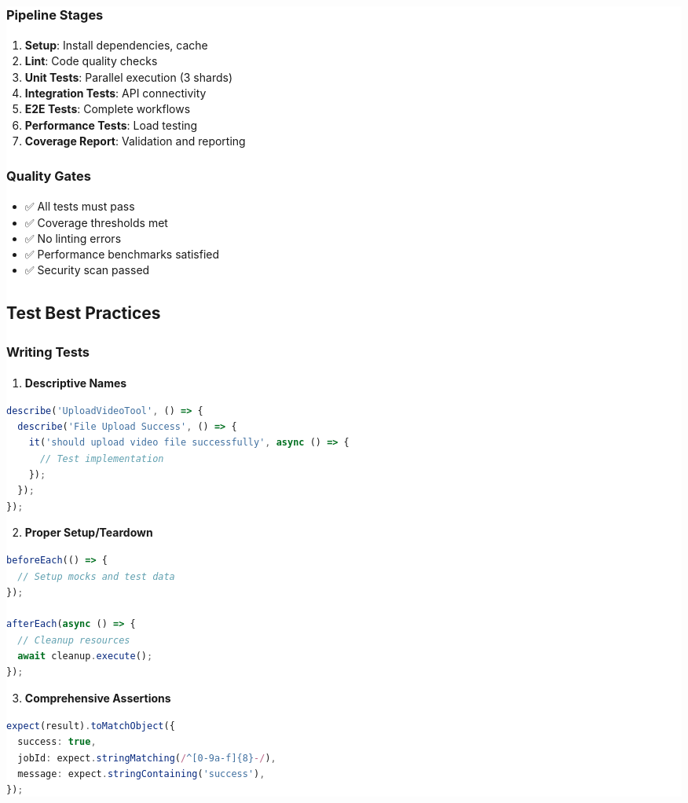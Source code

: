 ### Pipeline Stages
1. **Setup**: Install dependencies, cache
2. **Lint**: Code quality checks
3. **Unit Tests**: Parallel execution (3 shards)
4. **Integration Tests**: API connectivity
5. **E2E Tests**: Complete workflows
6. **Performance Tests**: Load testing
7. **Coverage Report**: Validation and reporting

### Quality Gates
- ✅ All tests must pass
- ✅ Coverage thresholds met
- ✅ No linting errors
- ✅ Performance benchmarks satisfied
- ✅ Security scan passed

## Test Best Practices

### Writing Tests

1. **Descriptive Names**
```typescript
describe('UploadVideoTool', () => {
  describe('File Upload Success', () => {
    it('should upload video file successfully', async () => {
      // Test implementation
    });
  });
});
```

2. **Proper Setup/Teardown**
```typescript
beforeEach(() => {
  // Setup mocks and test data
});

afterEach(async () => {
  // Cleanup resources
  await cleanup.execute();
});
```

3. **Comprehensive Assertions**
```typescript
expect(result).toMatchObject({
  success: true,
  jobId: expect.stringMatching(/^[0-9a-f]{8}-/),
  message: expect.stringContaining('success'),
});
```
